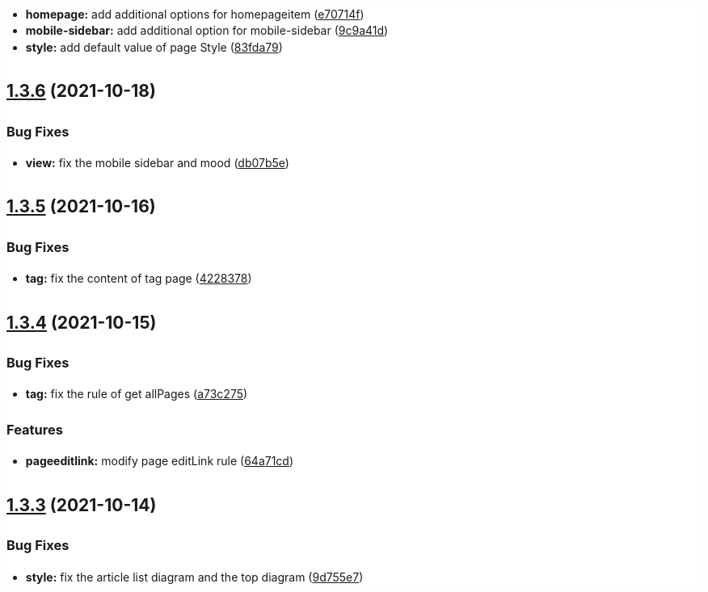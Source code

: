 * **homepage:** add additional options for homepageitem ([e70714f](https://github.com/vuepress-aurora/vuepress-theme-aurora/commit/e70714fe30c1128ad94a9c63e8f708c190617c0e))
* **mobile-sidebar:** add additional option for mobile-sidebar ([9c9a41d](https://github.com/vuepress-aurora/vuepress-theme-aurora/commit/9c9a41dc2ad685790e7cb40eb0e9cddb4897db23))
* **style:** add default value of page Style ([83fda79](https://github.com/vuepress-aurora/vuepress-theme-aurora/commit/83fda7908533dced7ee148b625d69b23ce92bccc))



## [1.3.6](https://github.com/vuepress-aurora/vuepress-theme-aurora/compare/v1.3.5...v1.3.6) (2021-10-18)


### Bug Fixes

* **view:** fix the mobile sidebar and mood ([db07b5e](https://github.com/vuepress-aurora/vuepress-theme-aurora/commit/db07b5efdfa21e65d57845c3e06e648e6e6db8c2))



## [1.3.5](https://github.com/vuepress-aurora/vuepress-theme-aurora/compare/v1.3.4...v1.3.5) (2021-10-16)


### Bug Fixes

* **tag:** fix the content of tag page ([4228378](https://github.com/vuepress-aurora/vuepress-theme-aurora/commit/4228378a0dabdcb97d76d54e94b5c01a5cf50f12))



## [1.3.4](https://github.com/vuepress-aurora/vuepress-theme-aurora/compare/v1.3.3...v1.3.4) (2021-10-15)


### Bug Fixes

* **tag:** fix the rule of get allPages ([a73c275](https://github.com/vuepress-aurora/vuepress-theme-aurora/commit/a73c27538a252a991fedbf612488ebb8a2777c2d))


### Features

* **pageeditlink:** modify page editLink rule ([64a71cd](https://github.com/vuepress-aurora/vuepress-theme-aurora/commit/64a71cdc2cdade18f462670acbb2544e4c35acb9))



## [1.3.3](https://github.com/vuepress-aurora/vuepress-theme-aurora/compare/v1.3.2...v1.3.3) (2021-10-14)


### Bug Fixes

* **style:** fix the article list diagram and the top diagram ([9d755e7](https://github.com/vuepress-aurora/vuepress-theme-aurora/commit/9d755e70e59d0db7c37b28402185544e9d9212ba))
